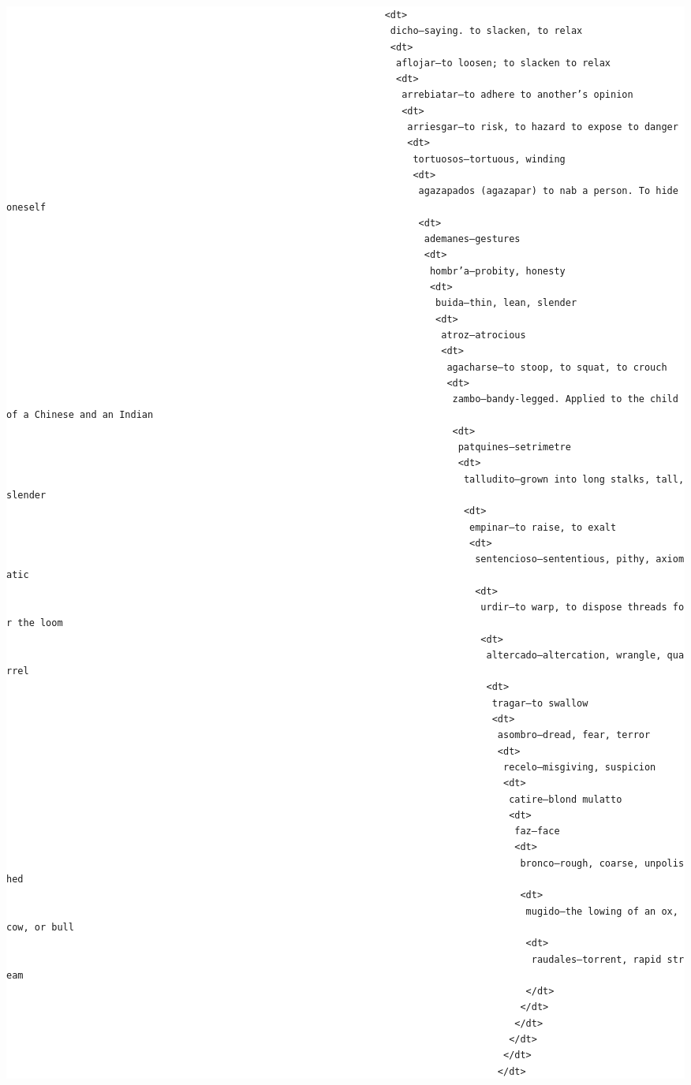                                                                        <dt>
                                                                        dicho—saying. to slacken, to relax
                                                                        <dt>
                                                                         aflojar—to loosen; to slacken to relax
                                                                         <dt>
                                                                          arrebiatar—to adhere to another’s opinion
                                                                          <dt>
                                                                           arriesgar—to risk, to hazard to expose to danger
                                                                           <dt>
                                                                            tortuosos—tortuous, winding
                                                                            <dt>
                                                                             agazapados (agazapar) to nab a person. To hide oneself
                                                                             <dt>
                                                                              ademanes—gestures
                                                                              <dt>
                                                                               hombr’a—probity, honesty
                                                                               <dt>
                                                                                buida—thin, lean, slender
                                                                                <dt>
                                                                                 atroz—atrocious
                                                                                 <dt>
                                                                                  agacharse—to stoop, to squat, to crouch
                                                                                  <dt>
                                                                                   zambo—bandy-legged. Applied to the child of a Chinese and an Indian
                                                                                   <dt>
                                                                                    patquines—setrimetre
                                                                                    <dt>
                                                                                     talludito—grown into long stalks, tall, slender
                                                                                     <dt>
                                                                                      empinar—to raise, to exalt
                                                                                      <dt>
                                                                                       sentencioso—sententious, pithy, axiomatic
                                                                                       <dt>
                                                                                        urdir—to warp, to dispose threads for the loom
                                                                                        <dt>
                                                                                         altercado—altercation, wrangle, quarrel
                                                                                         <dt>
                                                                                          tragar—to swallow
                                                                                          <dt>
                                                                                           asombro—dread, fear, terror
                                                                                           <dt>
                                                                                            recelo—misgiving, suspicion
                                                                                            <dt>
                                                                                             catire—blond mulatto
                                                                                             <dt>
                                                                                              faz—face
                                                                                              <dt>
                                                                                               bronco—rough, coarse, unpolished
                                                                                               <dt>
                                                                                                mugido—the lowing of an ox, cow, or bull
                                                                                                <dt>
                                                                                                 raudales—torrent, rapid stream
                                                                                                </dt>
                                                                                               </dt>
                                                                                              </dt>
                                                                                             </dt>
                                                                                            </dt>
                                                                                           </dt>